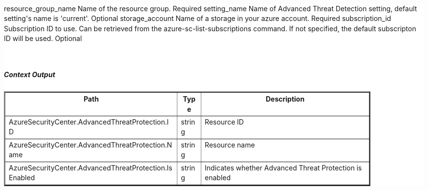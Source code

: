   <tbody>
    <tr>
      <td>resource_group_name</td>
      <td>Name of the resource group.</td>
      <td>Required</td>
    </tr>
    <tr>
      <td>setting_name</td>
      <td>Name of Advanced Threat Detection setting, default setting's name is 'current'.</td>
      <td>Optional</td>
    </tr>
    <tr>
      <td>storage_account</td>
      <td>Name of a storage in your azure account.</td>
      <td>Required</td>
    </tr>
    <tr>
      <td>subscription_id</td>
      <td>Subscription ID to use. Can be retrieved from the azure-sc-list-subscriptions command. If not specified, the default subscripton ID will be used.</td>
      <td>Optional</td>
    </tr>
  </tbody>
</table>

<p>&nbsp;</p>
<h5>Context Output</h5>
<table style="width:750px" border="2" cellpadding="6">
  <thead>
    <tr>
      <th>
        <strong>Path</strong>
      </th>
      <th>
        <strong>Type</strong>
      </th>
      <th>
        <strong>Description</strong>
      </th>
    </tr>
  </thead>
  <tbody>
    <tr>
      <td>AzureSecurityCenter.AdvancedThreatProtection.ID</td>
      <td>string</td>
      <td>Resource ID</td>
    </tr>
    <tr>
      <td>AzureSecurityCenter.AdvancedThreatProtection.Name</td>
      <td>string</td>
      <td>Resource name</td>
    </tr>
    <tr>
      <td>AzureSecurityCenter.AdvancedThreatProtection.IsEnabled</td>
      <td>string</td>
      <td>Indicates whether Advanced Threat Protection is enabled</td>
    </tr>
  </tbody>
</table>
